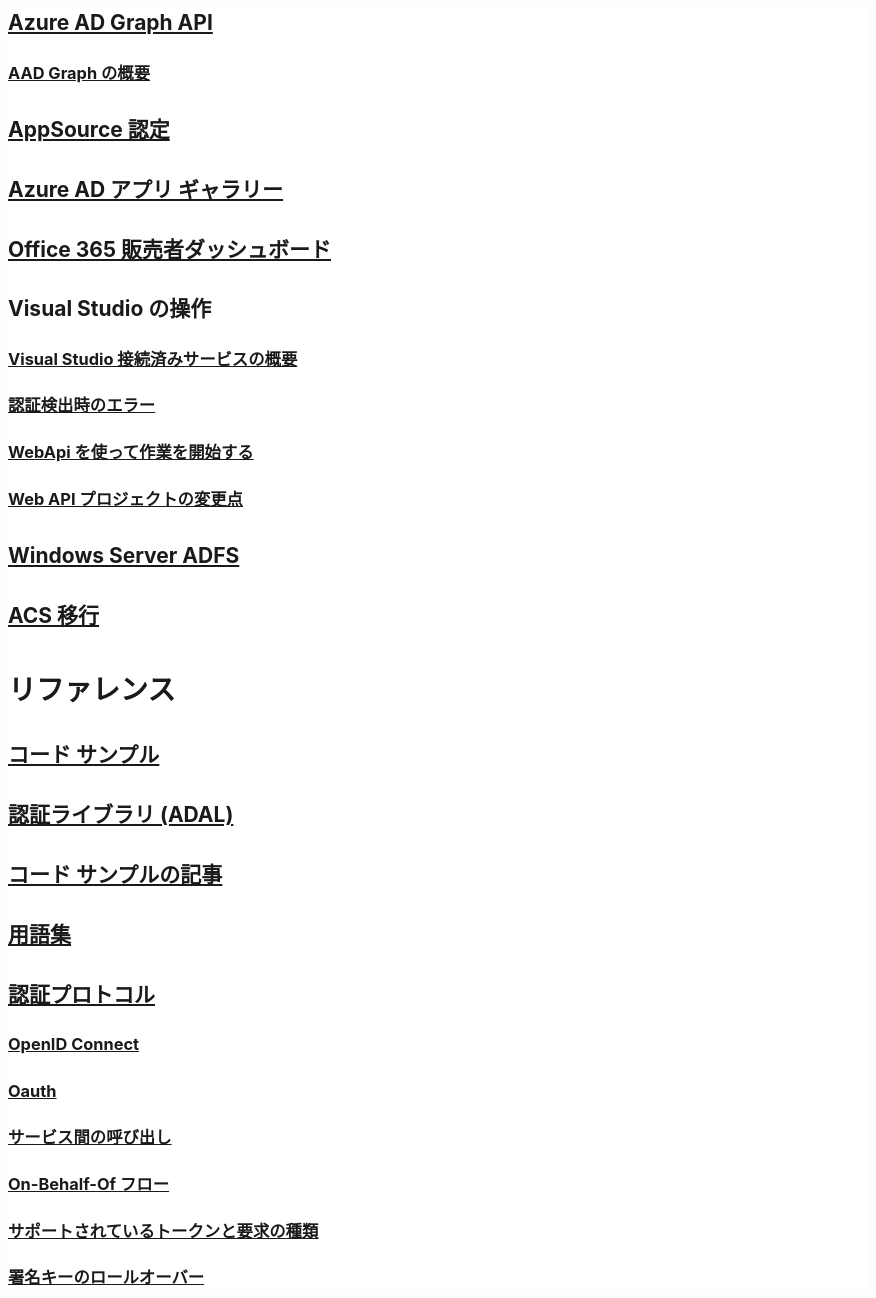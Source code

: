 ## [Azure AD Graph API](active-directory-graph-api.md)
### [AAD Graph の概要](active-directory-graph-api-quickstart.md)
## [AppSource 認定](active-directory-devhowto-appsource-certified.md)
## [Azure AD アプリ ギャラリー](active-directory-app-gallery-listing.md)
## [Office 365 販売者ダッシュボード](https://msdn.microsoft.com/office/office365/howto/submit-web-apps-seller-dashboard)
## Visual Studio の操作
### [Visual Studio 接続済みサービスの概要](vs-active-directory-dotnet-getting-started.md)
### [認証検出時のエラー](vs-active-directory-error.md)
### [WebApi を使って作業を開始する](vs-active-directory-webapi-getting-started.md)
### [Web API プロジェクトの変更点](vs-active-directory-webapi-what-happened.md)
## [Windows Server ADFS](https://technet.microsoft.com/windows-server-docs/identity/ad-fs/overview/ad-fs-scenarios-for-developers)
## [ACS 移行](active-directory-acs-migration.md)
# リファレンス
## [コード サンプル](https://azure.microsoft.com/en-us/resources/samples/?service=active-directory)
## [認証ライブラリ (ADAL)](active-directory-authentication-libraries.md)
## [コード サンプルの記事](active-directory-code-samples.md)
## [用語集](active-directory-dev-glossary.md)
## [認証プロトコル](active-directory-authentication-protocols.md)
### [OpenID Connect](active-directory-protocols-openid-connect-code.md)
### [Oauth](active-directory-protocols-oauth-code.md)
### [サービス間の呼び出し](active-directory-protocols-oauth-service-to-service.md)
### [On-Behalf-Of フロー](active-directory-protocols-oauth-on-behalf-of.md)
### [サポートされているトークンと要求の種類](active-directory-token-and-claims.md)
### [署名キーのロールオーバー](active-directory-signing-key-rollover.md)